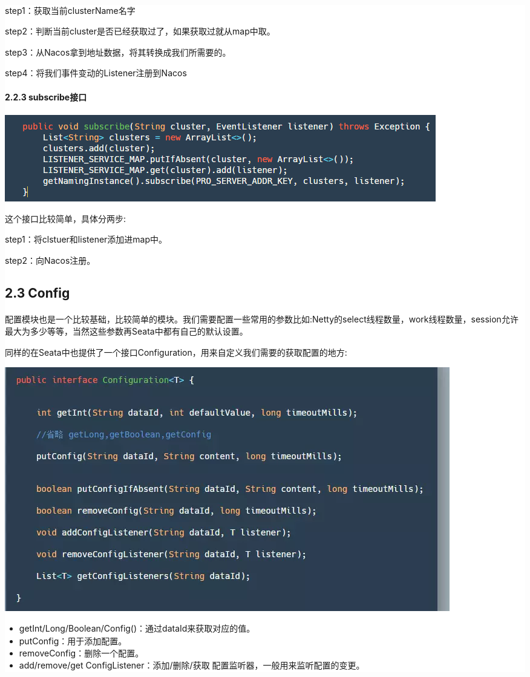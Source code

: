 step1：获取当前clusterName名字

step2：判断当前cluster是否已经获取过了，如果获取过就从map中取。

step3：从Nacos拿到地址数据，将其转换成我们所需要的。

step4：将我们事件变动的Listener注册到Nacos

#### 2.2.3 subscribe接口

![](../../img/seata-server/subscribe.png)

这个接口比较简单，具体分两步:

step1：将clstuer和listener添加进map中。

step2：向Nacos注册。
## 2.3 Config
配置模块也是一个比较基础，比较简单的模块。我们需要配置一些常用的参数比如:Netty的select线程数量，work线程数量，session允许最大为多少等等，当然这些参数再Seata中都有自己的默认设置。

同样的在Seata中也提供了一个接口Configuration，用来自定义我们需要的获取配置的地方:

![](../../img/seata-server/config.png)

- getInt/Long/Boolean/Config()：通过dataId来获取对应的值。
- putConfig：用于添加配置。
- removeConfig：删除一个配置。
- add/remove/get ConfigListener：添加/删除/获取 配置监听器，一般用来监听配置的变更。
